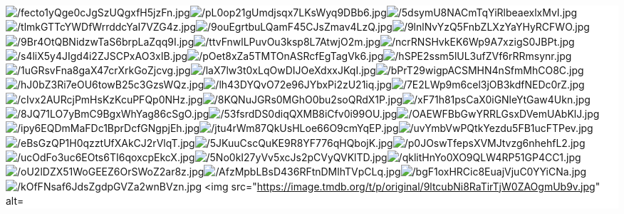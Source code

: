 <img src="https://image.tmdb.org/t/p/original/fecto1yQge0cJgSzUQgxfH5jzFn.jpg" alt="/fecto1yQge0cJgSzUQgxfH5jzFn.jpg" title="/fecto1yQge0cJgSzUQgxfH5jzFn.jpg"><img src="https://image.tmdb.org/t/p/original/pL0op21gUmdjsqx7LKsWyq9DBb6.jpg" alt="/pL0op21gUmdjsqx7LKsWyq9DBb6.jpg" title="/pL0op21gUmdjsqx7LKsWyq9DBb6.jpg"><img src="https://image.tmdb.org/t/p/original/5dsymU8NACmTqYiRlbeaexlxMvI.jpg" alt="/5dsymU8NACmTqYiRlbeaexlxMvI.jpg" title="/5dsymU8NACmTqYiRlbeaexlxMvI.jpg"><img src="https://image.tmdb.org/t/p/original/tlmkGTTcYWDfWrrddcYaI7VZG4z.jpg" alt="/tlmkGTTcYWDfWrrddcYaI7VZG4z.jpg" title="/tlmkGTTcYWDfWrrddcYaI7VZG4z.jpg"><img src="https://image.tmdb.org/t/p/original/9ouEgrtbuLQamF45CJsZmav4LzQ.jpg" alt="/9ouEgrtbuLQamF45CJsZmav4LzQ.jpg" title="/9ouEgrtbuLQamF45CJsZmav4LzQ.jpg"><img src="https://image.tmdb.org/t/p/original/9lnlNvYzQ5FnbZLXzYaYHyRCFWO.jpg" alt="/9lnlNvYzQ5FnbZLXzYaYHyRCFWO.jpg" title="/9lnlNvYzQ5FnbZLXzYaYHyRCFWO.jpg"><img src="https://image.tmdb.org/t/p/original/9Br4OtQBNidzwTaS6brpLaZqq9I.jpg" alt="/9Br4OtQBNidzwTaS6brpLaZqq9I.jpg" title="/9Br4OtQBNidzwTaS6brpLaZqq9I.jpg"><img src="https://image.tmdb.org/t/p/original/ttvFnwlLPuvOu3ksp8L7AtwjO2m.jpg" alt="/ttvFnwlLPuvOu3ksp8L7AtwjO2m.jpg" title="/ttvFnwlLPuvOu3ksp8L7AtwjO2m.jpg"><img src="https://image.tmdb.org/t/p/original/ncrRNSHvkEK6Wp9A7xzigS0JBPt.jpg" alt="/ncrRNSHvkEK6Wp9A7xzigS0JBPt.jpg" title="/ncrRNSHvkEK6Wp9A7xzigS0JBPt.jpg"><img src="https://image.tmdb.org/t/p/original/s4liX5y4JIgd4i2ZJSCPxAO3xIB.jpg" alt="/s4liX5y4JIgd4i2ZJSCPxAO3xIB.jpg" title="/s4liX5y4JIgd4i2ZJSCPxAO3xIB.jpg"><img src="https://image.tmdb.org/t/p/original/pOet8xZa5TMTOnASRcfEgTagVk6.jpg" alt="/pOet8xZa5TMTOnASRcfEgTagVk6.jpg" title="/pOet8xZa5TMTOnASRcfEgTagVk6.jpg"><img src="https://image.tmdb.org/t/p/original/hSPE2ssm5lUL3ufZVf6rRRmsynr.jpg" alt="/hSPE2ssm5lUL3ufZVf6rRRmsynr.jpg" title="/hSPE2ssm5lUL3ufZVf6rRRmsynr.jpg"><img src="https://image.tmdb.org/t/p/original/1uGRsvFna8gaX47crXrkGoZjcvg.jpg" alt="/1uGRsvFna8gaX47crXrkGoZjcvg.jpg" title="/1uGRsvFna8gaX47crXrkGoZjcvg.jpg"><img src="https://image.tmdb.org/t/p/original/laX7lw3t0xLqOwDIJOeXdxxJKqI.jpg" alt="/laX7lw3t0xLqOwDIJOeXdxxJKqI.jpg" title="/laX7lw3t0xLqOwDIJOeXdxxJKqI.jpg"><img src="https://image.tmdb.org/t/p/original/bPrT29wigpACSMHN4nSfmMhCO8C.jpg" alt="/bPrT29wigpACSMHN4nSfmMhCO8C.jpg" title="/bPrT29wigpACSMHN4nSfmMhCO8C.jpg"><img src="https://image.tmdb.org/t/p/original/hJ0bZ3Ri7eOU6towB25c3GzsWQz.jpg" alt="/hJ0bZ3Ri7eOU6towB25c3GzsWQz.jpg" title="/hJ0bZ3Ri7eOU6towB25c3GzsWQz.jpg"><img src="https://image.tmdb.org/t/p/original/lh43DYQvO72e96JYbxPi2zU21iq.jpg" alt="/lh43DYQvO72e96JYbxPi2zU21iq.jpg" title="/lh43DYQvO72e96JYbxPi2zU21iq.jpg"><img src="https://image.tmdb.org/t/p/original/7E2LWp9m6cel3jOB3kdfNEDc0rZ.jpg" alt="/7E2LWp9m6cel3jOB3kdfNEDc0rZ.jpg" title="/7E2LWp9m6cel3jOB3kdfNEDc0rZ.jpg"><img src="https://image.tmdb.org/t/p/original/cIvx2AURcjPmHsKzKcuPFQp0NHz.jpg" alt="/cIvx2AURcjPmHsKzKcuPFQp0NHz.jpg" title="/cIvx2AURcjPmHsKzKcuPFQp0NHz.jpg"><img src="https://image.tmdb.org/t/p/original/8KQNuJGRs0MGhO0bu2soQRdX1P.jpg" alt="/8KQNuJGRs0MGhO0bu2soQRdX1P.jpg" title="/8KQNuJGRs0MGhO0bu2soQRdX1P.jpg"><img src="https://image.tmdb.org/t/p/original/xF71h81psCaX0iGNleYtGaw4Ukn.jpg" alt="/xF71h81psCaX0iGNleYtGaw4Ukn.jpg" title="/xF71h81psCaX0iGNleYtGaw4Ukn.jpg"><img src="https://image.tmdb.org/t/p/original/8JQ71LO7yBmC9BgxWhYag86cSgO.jpg" alt="/8JQ71LO7yBmC9BgxWhYag86cSgO.jpg" title="/8JQ71LO7yBmC9BgxWhYag86cSgO.jpg"><img src="https://image.tmdb.org/t/p/original/53fsrdDS0diqQXMB8iCfv0i99OU.jpg" alt="/53fsrdDS0diqQXMB8iCfv0i99OU.jpg" title="/53fsrdDS0diqQXMB8iCfv0i99OU.jpg"><img src="https://image.tmdb.org/t/p/original/OAEWFBbGwYRRLGsxDVemUAbKlJ.jpg" alt="/OAEWFBbGwYRRLGsxDVemUAbKlJ.jpg" title="/OAEWFBbGwYRRLGsxDVemUAbKlJ.jpg"><img src="https://image.tmdb.org/t/p/original/ipy6EQDmMaFDc1BprDcfGNgpjEh.jpg" alt="/ipy6EQDmMaFDc1BprDcfGNgpjEh.jpg" title="/ipy6EQDmMaFDc1BprDcfGNgpjEh.jpg"><img src="https://image.tmdb.org/t/p/original/jtu4rWm87QkUsHLoe66O9cmYqEP.jpg" alt="/jtu4rWm87QkUsHLoe66O9cmYqEP.jpg" title="/jtu4rWm87QkUsHLoe66O9cmYqEP.jpg"><img src="https://image.tmdb.org/t/p/original/uvYmbVwPQtkYezdu5FB1ucFTPev.jpg" alt="/uvYmbVwPQtkYezdu5FB1ucFTPev.jpg" title="/uvYmbVwPQtkYezdu5FB1ucFTPev.jpg"><img src="https://image.tmdb.org/t/p/original/eBsGzQP1H0qzztUfXAkCJ2rVlqT.jpg" alt="/eBsGzQP1H0qzztUfXAkCJ2rVlqT.jpg" title="/eBsGzQP1H0qzztUfXAkCJ2rVlqT.jpg"><img src="https://image.tmdb.org/t/p/original/5JKuuCscQuKE9R8YF776qHQbojK.jpg" alt="/5JKuuCscQuKE9R8YF776qHQbojK.jpg" title="/5JKuuCscQuKE9R8YF776qHQbojK.jpg"><img src="https://image.tmdb.org/t/p/original/p0JOswTfepsXVMJtvzg6nhehfL2.jpg" alt="/p0JOswTfepsXVMJtvzg6nhehfL2.jpg" title="/p0JOswTfepsXVMJtvzg6nhehfL2.jpg"><img src="https://image.tmdb.org/t/p/original/ucOdFo3uc6EOts6TI6qoxcpEkcX.jpg" alt="/ucOdFo3uc6EOts6TI6qoxcpEkcX.jpg" title="/ucOdFo3uc6EOts6TI6qoxcpEkcX.jpg"><img src="https://image.tmdb.org/t/p/original/5No0kI27yVv5xcJs2pCVyQVKlTD.jpg" alt="/5No0kI27yVv5xcJs2pCVyQVKlTD.jpg" title="/5No0kI27yVv5xcJs2pCVyQVKlTD.jpg"><img src="https://image.tmdb.org/t/p/original/qklitHnYo0XO9QLW4RP51GP4CC1.jpg" alt="/qklitHnYo0XO9QLW4RP51GP4CC1.jpg" title="/qklitHnYo0XO9QLW4RP51GP4CC1.jpg"><img src="https://image.tmdb.org/t/p/original/oU2lDZX51WoGEEZ6OrSWoZ2ar8z.jpg" alt="/oU2lDZX51WoGEEZ6OrSWoZ2ar8z.jpg" title="/oU2lDZX51WoGEEZ6OrSWoZ2ar8z.jpg"><img src="https://image.tmdb.org/t/p/original/AfzMpbLBsD436RFtnDMlhTVpCLq.jpg" alt="/AfzMpbLBsD436RFtnDMlhTVpCLq.jpg" title="/AfzMpbLBsD436RFtnDMlhTVpCLq.jpg"><img src="https://image.tmdb.org/t/p/original/bgF1oxHRCic8EuajVjuC0YYiCNa.jpg" alt="/bgF1oxHRCic8EuajVjuC0YYiCNa.jpg" title="/bgF1oxHRCic8EuajVjuC0YYiCNa.jpg"><img src="https://image.tmdb.org/t/p/original/kOfFNsaf6JdsZgdpGVZa2wnBVzn.jpg" alt="/kOfFNsaf6JdsZgdpGVZa2wnBVzn.jpg" title="/kOfFNsaf6JdsZgdpGVZa2wnBVzn.jpg">
<img src="https://image.tmdb.org/t/p/original/9ltcubNi8RaTirTjW0ZAOgmUb9v.jpg" alt=